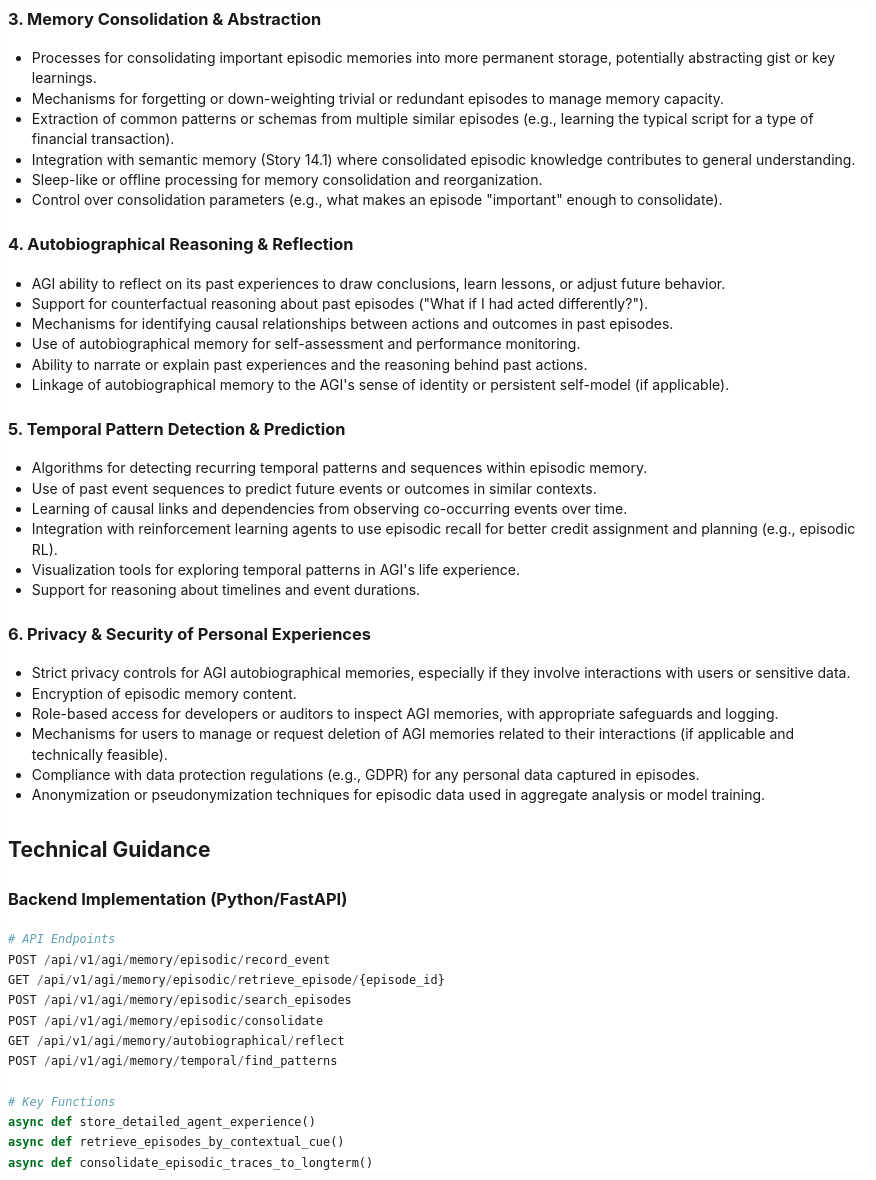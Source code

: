 ### 3. Memory Consolidation & Abstraction
- Processes for consolidating important episodic memories into more permanent storage, potentially abstracting gist or key learnings.
- Mechanisms for forgetting or down-weighting trivial or redundant episodes to manage memory capacity.
- Extraction of common patterns or schemas from multiple similar episodes (e.g., learning the typical script for a type of financial transaction).
- Integration with semantic memory (Story 14.1) where consolidated episodic knowledge contributes to general understanding.
- Sleep-like or offline processing for memory consolidation and reorganization.
- Control over consolidation parameters (e.g., what makes an episode "important" enough to consolidate).

### 4. Autobiographical Reasoning & Reflection
- AGI ability to reflect on its past experiences to draw conclusions, learn lessons, or adjust future behavior.
- Support for counterfactual reasoning about past episodes ("What if I had acted differently?").
- Mechanisms for identifying causal relationships between actions and outcomes in past episodes.
- Use of autobiographical memory for self-assessment and performance monitoring.
- Ability to narrate or explain past experiences and the reasoning behind past actions.
- Linkage of autobiographical memory to the AGI's sense of identity or persistent self-model (if applicable).

### 5. Temporal Pattern Detection & Prediction
- Algorithms for detecting recurring temporal patterns and sequences within episodic memory.
- Use of past event sequences to predict future events or outcomes in similar contexts.
- Learning of causal links and dependencies from observing co-occurring events over time.
- Integration with reinforcement learning agents to use episodic recall for better credit assignment and planning (e.g., episodic RL).
- Visualization tools for exploring temporal patterns in AGI's life experience.
- Support for reasoning about timelines and event durations.

### 6. Privacy & Security of Personal Experiences
- Strict privacy controls for AGI autobiographical memories, especially if they involve interactions with users or sensitive data.
- Encryption of episodic memory content.
- Role-based access for developers or auditors to inspect AGI memories, with appropriate safeguards and logging.
- Mechanisms for users to manage or request deletion of AGI memories related to their interactions (if applicable and technically feasible).
- Compliance with data protection regulations (e.g., GDPR) for any personal data captured in episodes.
- Anonymization or pseudonymization techniques for episodic data used in aggregate analysis or model training.

## Technical Guidance

### Backend Implementation (Python/FastAPI)
```python
# API Endpoints
POST /api/v1/agi/memory/episodic/record_event
GET /api/v1/agi/memory/episodic/retrieve_episode/{episode_id}
POST /api/v1/agi/memory/episodic/search_episodes
POST /api/v1/agi/memory/episodic/consolidate
GET /api/v1/agi/memory/autobiographical/reflect
POST /api/v1/agi/memory/temporal/find_patterns

# Key Functions
async def store_detailed_agent_experience()
async def retrieve_episodes_by_contextual_cue()
async def consolidate_episodic_traces_to_longterm()
```